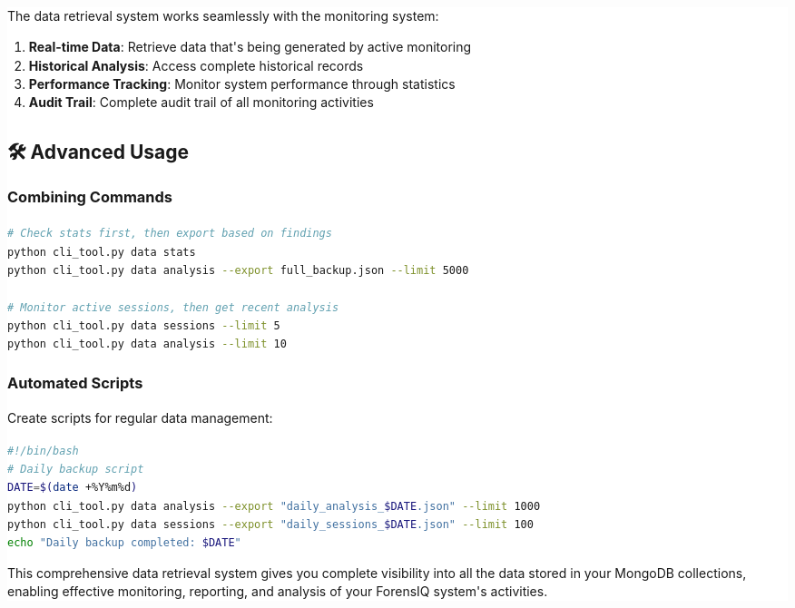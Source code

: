 The data retrieval system works seamlessly with the monitoring system:

1. **Real-time Data**: Retrieve data that's being generated by active monitoring
2. **Historical Analysis**: Access complete historical records
3. **Performance Tracking**: Monitor system performance through statistics
4. **Audit Trail**: Complete audit trail of all monitoring activities

## 🛠️ Advanced Usage

### Combining Commands
```bash
# Check stats first, then export based on findings
python cli_tool.py data stats
python cli_tool.py data analysis --export full_backup.json --limit 5000

# Monitor active sessions, then get recent analysis
python cli_tool.py data sessions --limit 5
python cli_tool.py data analysis --limit 10
```

### Automated Scripts
Create scripts for regular data management:

```bash
#!/bin/bash
# Daily backup script
DATE=$(date +%Y%m%d)
python cli_tool.py data analysis --export "daily_analysis_$DATE.json" --limit 1000
python cli_tool.py data sessions --export "daily_sessions_$DATE.json" --limit 100
echo "Daily backup completed: $DATE"
```

This comprehensive data retrieval system gives you complete visibility into all the data stored in your MongoDB collections, enabling effective monitoring, reporting, and analysis of your ForensIQ system's activities.
